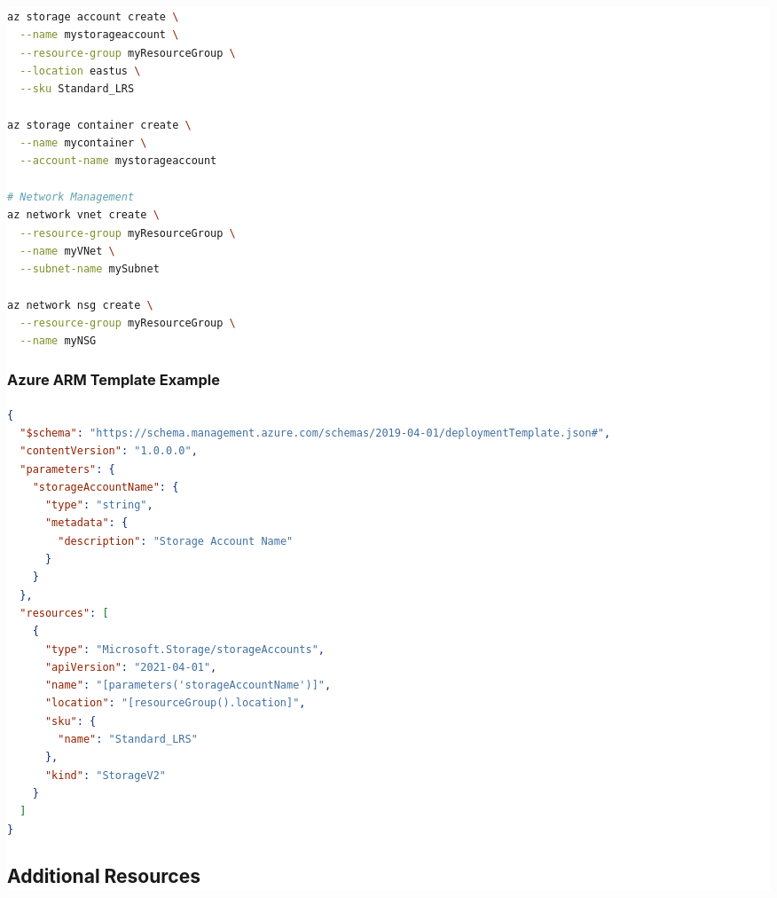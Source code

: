 ```bash
az storage account create \
  --name mystorageaccount \
  --resource-group myResourceGroup \
  --location eastus \
  --sku Standard_LRS

az storage container create \
  --name mycontainer \
  --account-name mystorageaccount

# Network Management
az network vnet create \
  --resource-group myResourceGroup \
  --name myVNet \
  --subnet-name mySubnet

az network nsg create \
  --resource-group myResourceGroup \
  --name myNSG
```

### Azure ARM Template Example
```json
{
  "$schema": "https://schema.management.azure.com/schemas/2019-04-01/deploymentTemplate.json#",
  "contentVersion": "1.0.0.0",
  "parameters": {
    "storageAccountName": {
      "type": "string",
      "metadata": {
        "description": "Storage Account Name"
      }
    }
  },
  "resources": [
    {
      "type": "Microsoft.Storage/storageAccounts",
      "apiVersion": "2021-04-01",
      "name": "[parameters('storageAccountName')]",
      "location": "[resourceGroup().location]",
      "sku": {
        "name": "Standard_LRS"
      },
      "kind": "StorageV2"
    }
  ]
}
```

## Additional Resources
